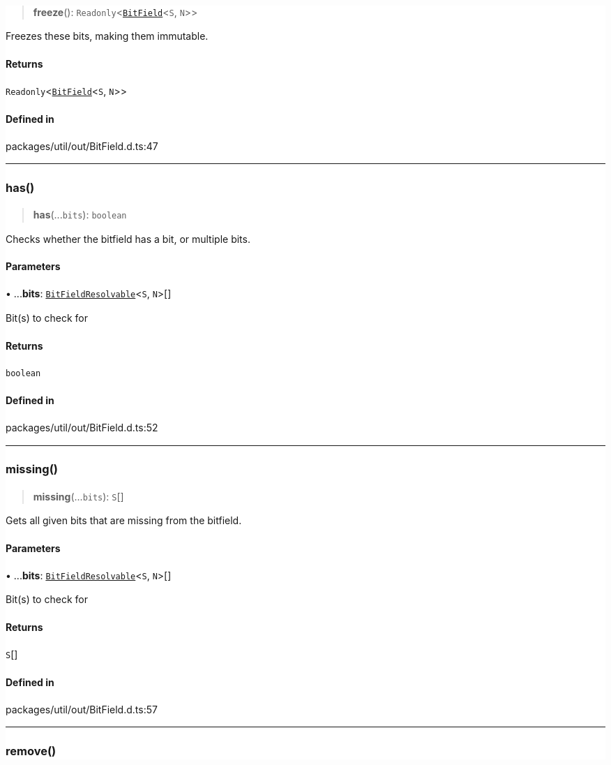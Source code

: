 > **freeze**(): `Readonly`\<[`BitField`](BitField.md)\<`S`, `N`\>\>

Freezes these bits, making them immutable.

#### Returns

`Readonly`\<[`BitField`](BitField.md)\<`S`, `N`\>\>

#### Defined in

packages/util/out/BitField.d.ts:47

***

### has()

> **has**(...`bits`): `boolean`

Checks whether the bitfield has a bit, or multiple bits.

#### Parameters

• ...**bits**: [`BitFieldResolvable`](../type-aliases/BitFieldResolvable.md)\<`S`, `N`\>[]

Bit(s) to check for

#### Returns

`boolean`

#### Defined in

packages/util/out/BitField.d.ts:52

***

### missing()

> **missing**(...`bits`): `S`[]

Gets all given bits that are missing from the bitfield.

#### Parameters

• ...**bits**: [`BitFieldResolvable`](../type-aliases/BitFieldResolvable.md)\<`S`, `N`\>[]

Bit(s) to check for

#### Returns

`S`[]

#### Defined in

packages/util/out/BitField.d.ts:57

***

### remove()
